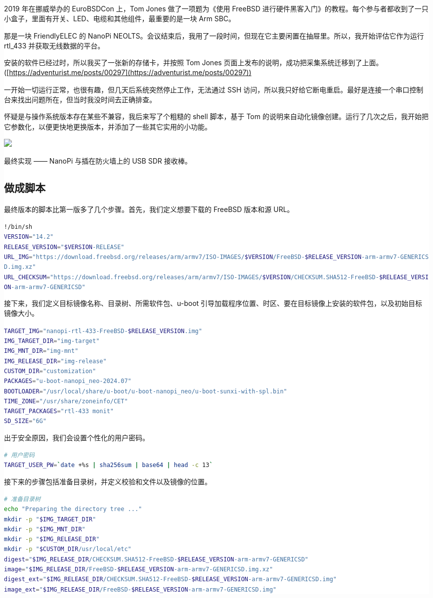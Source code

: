2019 年在挪威举办的 EuroBSDCon 上，Tom Jones 做了一项题为《使用 FreeBSD 进行硬件黑客入门》的教程。每个参与者都收到了一只小盒子，里面有开关、LED、电缆和其他组件，最重要的是一块 Arm SBC。

那是一块 FriendlyELEC 的 NanoPi NEOLTS。会议结束后，我用了一段时间，但现在它主要闲置在抽屉里。所以，我开始评估它作为运行 rtl_433 并获取无线数据的平台。

安装的软件已经过时，所以我买了一张新的存储卡，并按照 Tom Jones 页面上发布的说明，成功把采集系统迁移到了上面。([https://adventurist.me/posts/00297](https://adventurist.me/posts/00297))

一开始一切运行正常，也很有趣，但几天后系统突然停止工作，无法通过 SSH 访问，所以我只好给它断电重启。最好是连接一个串口控制台来找出问题所在，但当时我没时间去正确排查。

怀疑是与操作系统版本存在某些不兼容，我后来写了个粗糙的 shell 脚本，基于 Tom 的说明来自动化镜像创建。运行了几次之后，我开始把它参数化，以便更快地更换版本，并添加了一些其它实用的小功能。

![](https://freebsdfoundation.org/wp-content/uploads/2025/10/Cvelbar_Final_Implementation.png)

最终实现 —— NanoPi 与插在防火墙上的 USB SDR 接收棒。

## 做成脚本

最终版本的脚本比第一版多了几个步骤。首先，我们定义想要下载的 FreeBSD 版本和源 URL。

```sh
!/bin/sh
VERSION="14.2"
RELEASE_VERSION="$VERSION-RELEASE"
URL_IMG="https://download.freebsd.org/releases/arm/armv7/ISO-IMAGES/$VERSION/FreeBSD-$RELEASE_VERSION-arm-armv7-GENERICSD.img.xz"
URL_CHECKSUM="https://download.freebsd.org/releases/arm/armv7/ISO-IMAGES/$VERSION/CHECKSUM.SHA512-FreeBSD-$RELEASE_VERSION-arm-armv7-GENERICSD"
```

接下来，我们定义目标镜像名称、目录树、所需软件包、u-boot 引导加载程序位置、时区、要在目标镜像上安装的软件包，以及初始目标镜像大小。

```sh
TARGET_IMG="nanopi-rtl-433-FreeBSD-$RELEASE_VERSION.img"
IMG_TARGET_DIR="img-target"
IMG_MNT_DIR="img-mnt"
IMG_RELEASE_DIR="img-release"
CUSTOM_DIR="customization"
PACKAGES="u-boot-nanopi_neo-2024.07"
BOOTLOADER="/usr/local/share/u-boot/u-boot-nanopi_neo/u-boot-sunxi-with-spl.bin"
TIME_ZONE="/usr/share/zoneinfo/CET"
TARGET_PACKAGES="rtl-433 monit"
SD_SIZE="6G"
```

出于安全原因，我们会设置个性化的用户密码。

```sh
# 用户密码
TARGET_USER_PW=`date +%s | sha256sum | base64 | head -c 13`
```

接下来的步骤包括准备目录树，并定义校验和文件以及镜像的位置。

```sh
# 准备目录树
echo "Preparing the directory tree ..."
mkdir -p "$IMG_TARGET_DIR"
mkdir -p "$IMG_MNT_DIR"
mkdir -p "$IMG_RELEASE_DIR"
mkdir -p "$CUSTOM_DIR/usr/local/etc"
digest="$IMG_RELEASE_DIR/CHECKSUM.SHA512-FreeBSD-$RELEASE_VERSION-arm-armv7-GENERICSD"
image="$IMG_RELEASE_DIR/FreeBSD-$RELEASE_VERSION-arm-armv7-GENERICSD.img.xz"
digest_ext="$IMG_RELEASE_DIR/CHECKSUM.SHA512-FreeBSD-$RELEASE_VERSION-arm-armv7-GENERICSD.img"
image_ext="$IMG_RELEASE_DIR/FreeBSD-$RELEASE_VERSION-arm-armv7-GENERICSD.img"
```

